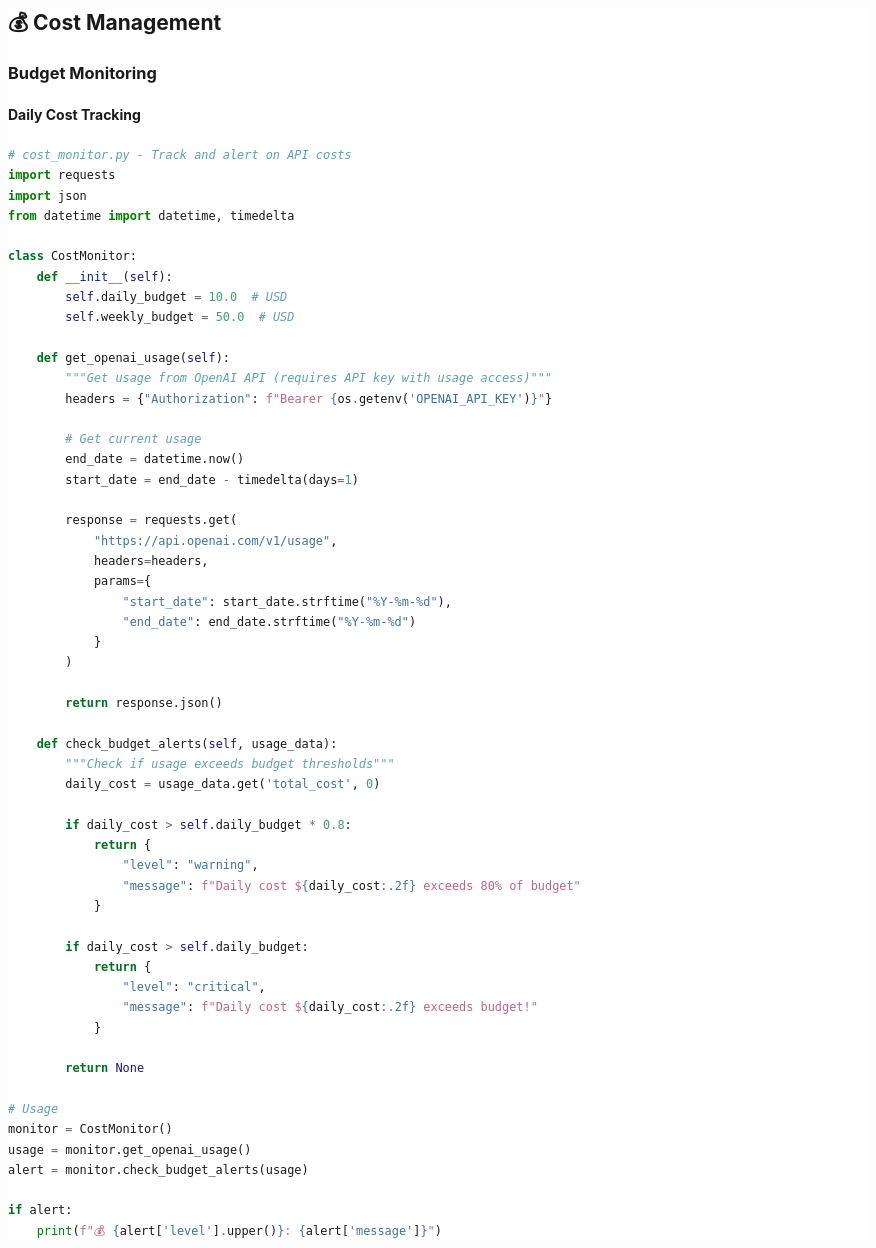 
## 💰 Cost Management

### Budget Monitoring

#### Daily Cost Tracking
```python
# cost_monitor.py - Track and alert on API costs
import requests
import json
from datetime import datetime, timedelta

class CostMonitor:
    def __init__(self):
        self.daily_budget = 10.0  # USD
        self.weekly_budget = 50.0  # USD
        
    def get_openai_usage(self):
        """Get usage from OpenAI API (requires API key with usage access)"""
        headers = {"Authorization": f"Bearer {os.getenv('OPENAI_API_KEY')}"}
        
        # Get current usage
        end_date = datetime.now()
        start_date = end_date - timedelta(days=1)
        
        response = requests.get(
            "https://api.openai.com/v1/usage",
            headers=headers,
            params={
                "start_date": start_date.strftime("%Y-%m-%d"),
                "end_date": end_date.strftime("%Y-%m-%d")
            }
        )
        
        return response.json()
    
    def check_budget_alerts(self, usage_data):
        """Check if usage exceeds budget thresholds"""
        daily_cost = usage_data.get('total_cost', 0)
        
        if daily_cost > self.daily_budget * 0.8:
            return {
                "level": "warning",
                "message": f"Daily cost ${daily_cost:.2f} exceeds 80% of budget"
            }
        
        if daily_cost > self.daily_budget:
            return {
                "level": "critical", 
                "message": f"Daily cost ${daily_cost:.2f} exceeds budget!"
            }
            
        return None

# Usage
monitor = CostMonitor()
usage = monitor.get_openai_usage()
alert = monitor.check_budget_alerts(usage)

if alert:
    print(f"💰 {alert['level'].upper()}: {alert['message']}")
```
